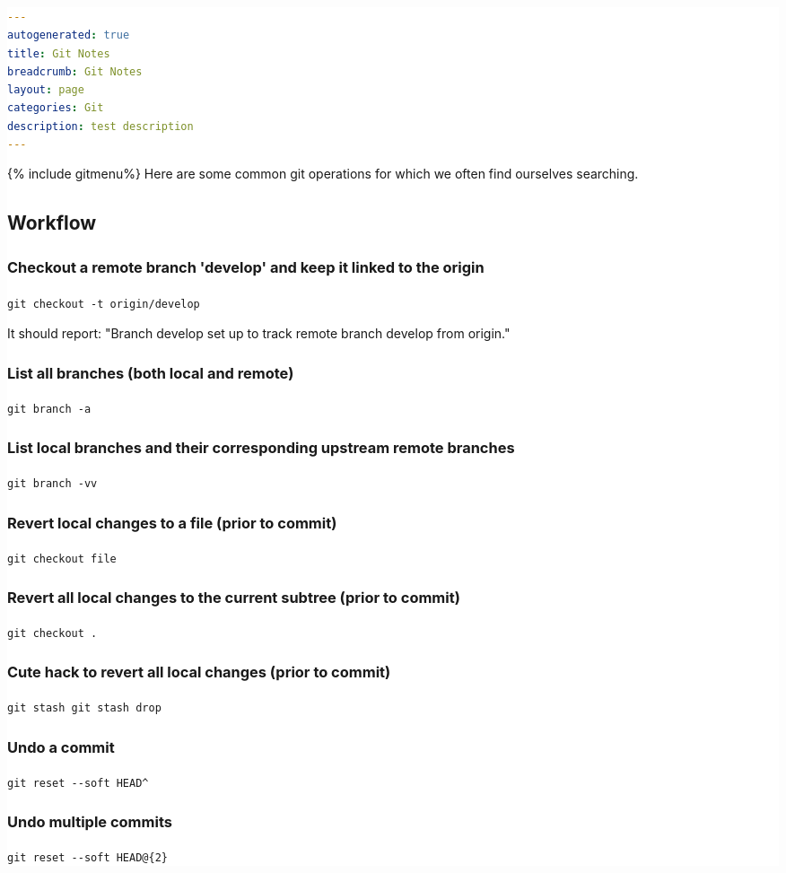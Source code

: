 ```yaml
---
autogenerated: true
title: Git Notes
breadcrumb: Git Notes
layout: page
categories: Git
description: test description
---
```


{% include gitmenu%}
 Here are some common git operations for which we often find ourselves searching.

Workflow
--------

### Checkout a remote branch 'develop' and keep it linked to the origin

    git checkout -t origin/develop

It should report: "Branch develop set up to track remote branch develop from origin."

### List all branches (both local and remote)

    git branch -a

### List local branches and their corresponding upstream remote branches

    git branch -vv

### Revert local changes to a file (prior to commit)

    git checkout file

### Revert all local changes to the current subtree (prior to commit)

    git checkout .

### Cute hack to revert all local changes (prior to commit)

    git stash git stash drop

### Undo a commit

    git reset --soft HEAD^

### Undo multiple commits

    git reset --soft HEAD@{2}
